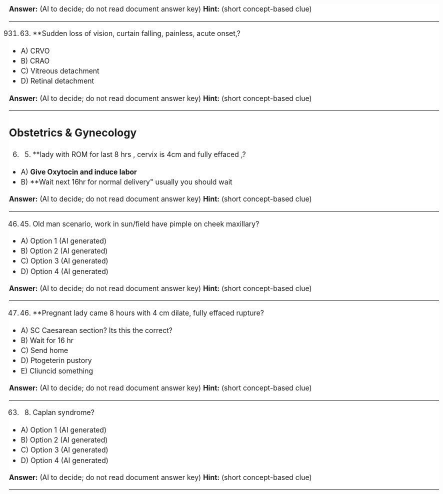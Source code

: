 **Answer:** (AI to decide; do not read document answer key)
**Hint:** (short concept-based clue)

---
931. 63. **Sudden loss of vision, curtain falling, painless, acute onset,?
- A) CRVO
- B) CRAO
- C) Vitreous detachment
- D) Retinal detachment

**Answer:** (AI to decide; do not read document answer key)
**Hint:** (short concept-based clue)

---


## Obstetrics & Gynecology

6. 5.  **lady with ROM for last 8 hrs , cervix is 4cm and fully effaced ,?
- A) **Give Oxytocin and induce labor**
- B) **Wait next 16hr for normal delivery" usually you should wait

**Answer:** (AI to decide; do not read document answer key)
**Hint:** (short concept-based clue)

---
46. 45. Old man scenario, work in sun/field have pimple on cheek maxillary?
- A) Option 1 (AI generated)
- B) Option 2 (AI generated)
- C) Option 3 (AI generated)
- D) Option 4 (AI generated)

**Answer:** (AI to decide; do not read document answer key)
**Hint:** (short concept-based clue)

---
47. 46. **Pregnant lady came 8 hours with 4 cm dilate, fully effaced rupture?
- A) SC Caesarean section? Its this the correct?
- B) Wait for 16 hr
- C) Send home
- D) Ptogeterin pustory
- E) Cliuncid something

**Answer:** (AI to decide; do not read document answer key)
**Hint:** (short concept-based clue)

---
63. 8.  Caplan syndrome?
- A) Option 1 (AI generated)
- B) Option 2 (AI generated)
- C) Option 3 (AI generated)
- D) Option 4 (AI generated)

**Answer:** (AI to decide; do not read document answer key)
**Hint:** (short concept-based clue)

---